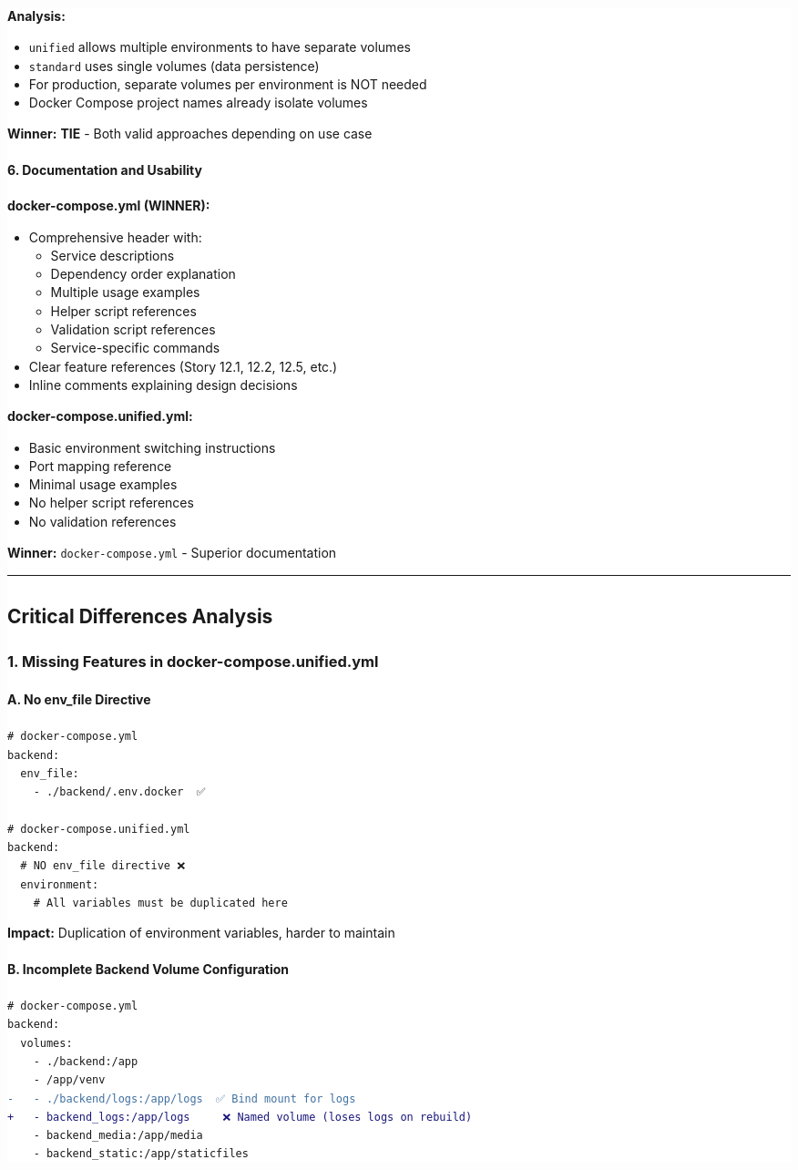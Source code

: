 **Analysis:**
- `unified` allows multiple environments to have separate volumes
- `standard` uses single volumes (data persistence)
- For production, separate volumes per environment is NOT needed
- Docker Compose project names already isolate volumes

**Winner:** **TIE** - Both valid approaches depending on use case

#### 6. **Documentation and Usability**

**docker-compose.yml (WINNER):**
- Comprehensive header with:
  - Service descriptions
  - Dependency order explanation
  - Multiple usage examples
  - Helper script references
  - Validation script references
  - Service-specific commands
- Clear feature references (Story 12.1, 12.2, 12.5, etc.)
- Inline comments explaining design decisions

**docker-compose.unified.yml:**
- Basic environment switching instructions
- Port mapping reference
- Minimal usage examples
- No helper script references
- No validation references

**Winner:** `docker-compose.yml` - Superior documentation

---

## Critical Differences Analysis

### 1. Missing Features in docker-compose.unified.yml

#### **A. No env_file Directive**
```diff
# docker-compose.yml
backend:
  env_file:
    - ./backend/.env.docker  ✅

# docker-compose.unified.yml
backend:
  # NO env_file directive ❌
  environment:
    # All variables must be duplicated here
```

**Impact:** Duplication of environment variables, harder to maintain

#### **B. Incomplete Backend Volume Configuration**
```diff
# docker-compose.yml
backend:
  volumes:
    - ./backend:/app
    - /app/venv
-   - ./backend/logs:/app/logs  ✅ Bind mount for logs
+   - backend_logs:/app/logs     ❌ Named volume (loses logs on rebuild)
    - backend_media:/app/media
    - backend_static:/app/staticfiles
```
